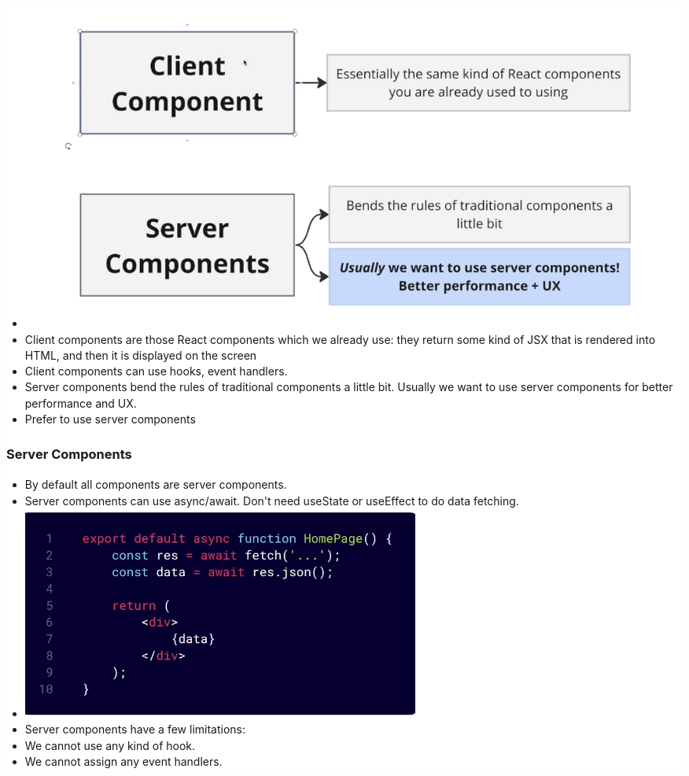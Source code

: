 - ![img_21.png](img_21.png)
- Client components are those React components which we already use: they return some kind of JSX that is rendered into HTML, and then it is displayed on the screen
- Client components can use hooks, event handlers.
- Server components bend the rules of traditional components a little bit. Usually we want to use server components for better performance and UX.
- Prefer to use server components

### Server Components
- By default all components are server components.
- Server components can use async/await. Don't need useState or useEffect to do data fetching.
- ![img_22.png](img_22.png)
- Server components have a few limitations: 
- We cannot use any kind of hook.
- We cannot assign any event handlers.